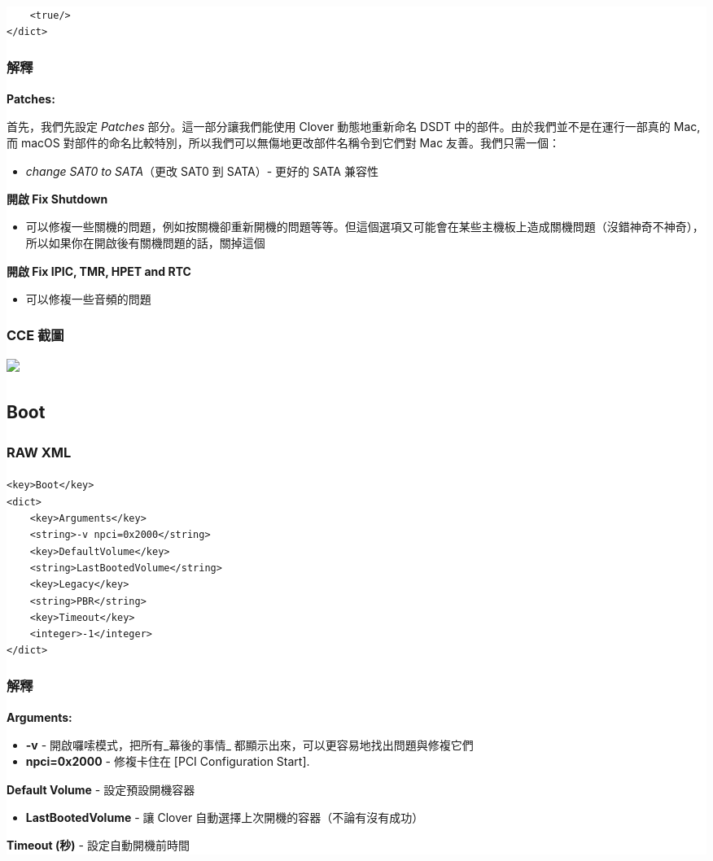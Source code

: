 ```markup
	<true/>
</dict>
```

### **解釋**

**Patches:**

首先，我們先設定 _Patches_ 部分。這一部分讓我們能使用 Clover 動態地重新命名 DSDT 中的部件。由於我們並不是在運行一部真的 Mac, 而 macOS 對部件的命名比較特別，所以我們可以無傷地更改部件名稱令到它們對 Mac 友善。我們只需一個：

* _change SAT0 to SATA_（更改 SAT0 到 SATA）- 更好的 SATA 兼容性

**開啟 Fix Shutdown**

* 可以修複一些關機的問題，例如按關機卻重新開機的問題等等。但這個選項又可能會在某些主機板上造成關機問題（沒錯神奇不神奇），所以如果你在開啟後有關機問題的話，關掉這個

**開啟 Fix IPIC, TMR, HPET and RTC**

* 可以修複一些音頻的問題

### CCE 截圖

![](../../.gitbook/assets/acpi.png)

## Boot

### RAW XML

```markup
<key>Boot</key>
<dict>
	<key>Arguments</key>
	<string>-v npci=0x2000</string>
	<key>DefaultVolume</key>
	<string>LastBootedVolume</string>
	<key>Legacy</key>
	<string>PBR</string>
	<key>Timeout</key>
	<integer>-1</integer>
</dict>
```

### **解釋**

**Arguments:**

* **-v** - 開啟囉嗦模式，把所有_幕後的事情_ 都顯示出來，可以更容易地找出問題與修複它們
* **npci=0x2000** - 修複卡住在 \[PCI Configuration Start\].

**Default Volume** - 設定預設開機容器 

* **LastBootedVolume** - 讓 Clover 自動選擇上次開機的容器（不論有沒有成功）

**Timeout \(秒\)** - 設定自動開機前時間
